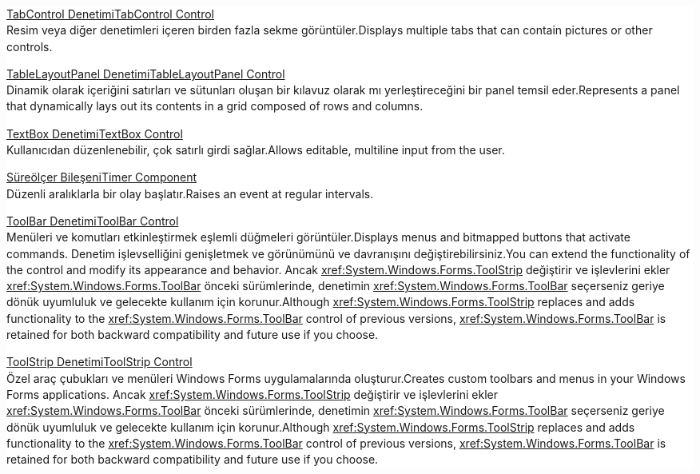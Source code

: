  [<span data-ttu-id="86843-220">TabControl Denetimi</span><span class="sxs-lookup"><span data-stu-id="86843-220">TabControl Control</span></span>](../../../../docs/framework/winforms/controls/tabcontrol-control-windows-forms.md)  
 <span data-ttu-id="86843-221">Resim veya diğer denetimleri içeren birden fazla sekme görüntüler.</span><span class="sxs-lookup"><span data-stu-id="86843-221">Displays multiple tabs that can contain pictures or other controls.</span></span>  
  
 [<span data-ttu-id="86843-222">TableLayoutPanel Denetimi</span><span class="sxs-lookup"><span data-stu-id="86843-222">TableLayoutPanel Control</span></span>](../../../../docs/framework/winforms/controls/tablelayoutpanel-control-windows-forms.md)  
 <span data-ttu-id="86843-223">Dinamik olarak içeriğini satırları ve sütunları oluşan bir kılavuz olarak mı yerleştireceğini bir panel temsil eder.</span><span class="sxs-lookup"><span data-stu-id="86843-223">Represents a panel that dynamically lays out its contents in a grid composed of rows and columns.</span></span>  
  
 [<span data-ttu-id="86843-224">TextBox Denetimi</span><span class="sxs-lookup"><span data-stu-id="86843-224">TextBox Control</span></span>](../../../../docs/framework/winforms/controls/textbox-control-windows-forms.md)  
 <span data-ttu-id="86843-225">Kullanıcıdan düzenlenebilir, çok satırlı girdi sağlar.</span><span class="sxs-lookup"><span data-stu-id="86843-225">Allows editable, multiline input from the user.</span></span>  
  
 [<span data-ttu-id="86843-226">Süreölçer Bileşeni</span><span class="sxs-lookup"><span data-stu-id="86843-226">Timer Component</span></span>](../../../../docs/framework/winforms/controls/timer-component-windows-forms.md)  
 <span data-ttu-id="86843-227">Düzenli aralıklarla bir olay başlatır.</span><span class="sxs-lookup"><span data-stu-id="86843-227">Raises an event at regular intervals.</span></span>  
  
 [<span data-ttu-id="86843-228">ToolBar Denetimi</span><span class="sxs-lookup"><span data-stu-id="86843-228">ToolBar Control</span></span>](../../../../docs/framework/winforms/controls/toolbar-control-windows-forms.md)  
 <span data-ttu-id="86843-229">Menüleri ve komutları etkinleştirmek eşlemli düğmeleri görüntüler.</span><span class="sxs-lookup"><span data-stu-id="86843-229">Displays menus and bitmapped buttons that activate commands.</span></span> <span data-ttu-id="86843-230">Denetim işlevselliğini genişletmek ve görünümünü ve davranışını değiştirebilirsiniz.</span><span class="sxs-lookup"><span data-stu-id="86843-230">You can extend the functionality of the control and modify its appearance and behavior.</span></span> <span data-ttu-id="86843-231">Ancak <xref:System.Windows.Forms.ToolStrip> değiştirir ve işlevlerini ekler <xref:System.Windows.Forms.ToolBar> önceki sürümlerinde, denetimin <xref:System.Windows.Forms.ToolBar> seçerseniz geriye dönük uyumluluk ve gelecekte kullanım için korunur.</span><span class="sxs-lookup"><span data-stu-id="86843-231">Although <xref:System.Windows.Forms.ToolStrip> replaces and adds functionality to the <xref:System.Windows.Forms.ToolBar> control of previous versions, <xref:System.Windows.Forms.ToolBar> is retained for both backward compatibility and future use if you choose.</span></span>  
  
 [<span data-ttu-id="86843-232">ToolStrip Denetimi</span><span class="sxs-lookup"><span data-stu-id="86843-232">ToolStrip Control</span></span>](../../../../docs/framework/winforms/controls/toolstrip-control-windows-forms.md)  
 <span data-ttu-id="86843-233">Özel araç çubukları ve menüleri Windows Forms uygulamalarında oluşturur.</span><span class="sxs-lookup"><span data-stu-id="86843-233">Creates custom toolbars and menus in your Windows Forms applications.</span></span> <span data-ttu-id="86843-234">Ancak <xref:System.Windows.Forms.ToolStrip> değiştirir ve işlevlerini ekler <xref:System.Windows.Forms.ToolBar> önceki sürümlerinde, denetimin <xref:System.Windows.Forms.ToolBar> seçerseniz geriye dönük uyumluluk ve gelecekte kullanım için korunur.</span><span class="sxs-lookup"><span data-stu-id="86843-234">Although <xref:System.Windows.Forms.ToolStrip> replaces and adds functionality to the <xref:System.Windows.Forms.ToolBar> control of previous versions, <xref:System.Windows.Forms.ToolBar> is retained for both backward compatibility and future use if you choose.</span></span>  
  
